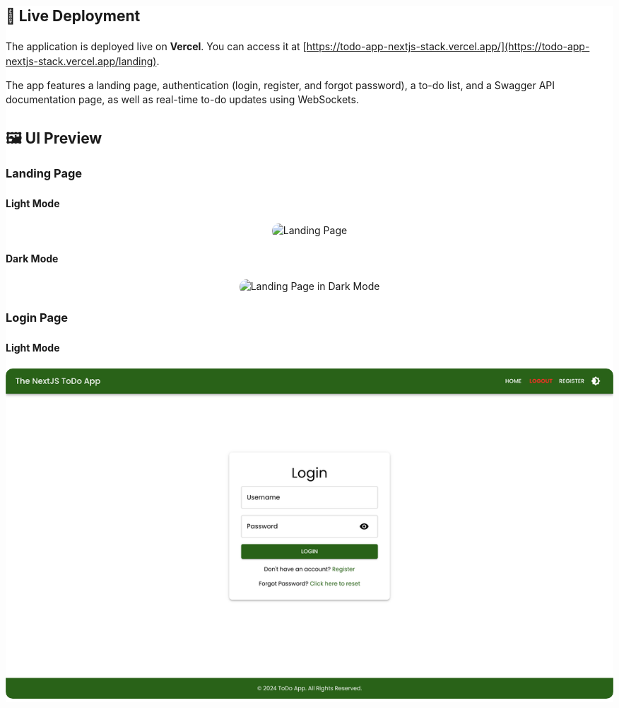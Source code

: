 ## 🚀 **Live Deployment**

The application is deployed live on **Vercel**. You can access it at [https://todo-app-nextjs-stack.vercel.app/](https://todo-app-nextjs-stack.vercel.app/landing).

The app features a landing page, authentication (login, register, and forgot password), a to-do list, and a Swagger API documentation page, as well as real-time to-do updates using WebSockets.

## 🖼️ **UI Preview**

### **Landing Page**

#### **Light Mode**

<p align="center">
  <img src="images/landing-bright.png" alt="Landing Page" width="100%" style="border-radius: 10px"/>
</p>

#### **Dark Mode**

<p align="center">
  <img src="images/landing-dark.png" alt="Landing Page in Dark Mode" width="100%" style="border-radius: 10px"/>
</p>

### **Login Page**

#### **Light Mode**

<p align="center">
  <img src="images/login-bright.png" alt="Login Page" width="100%" style="border-radius: 10px"/>
</p>
